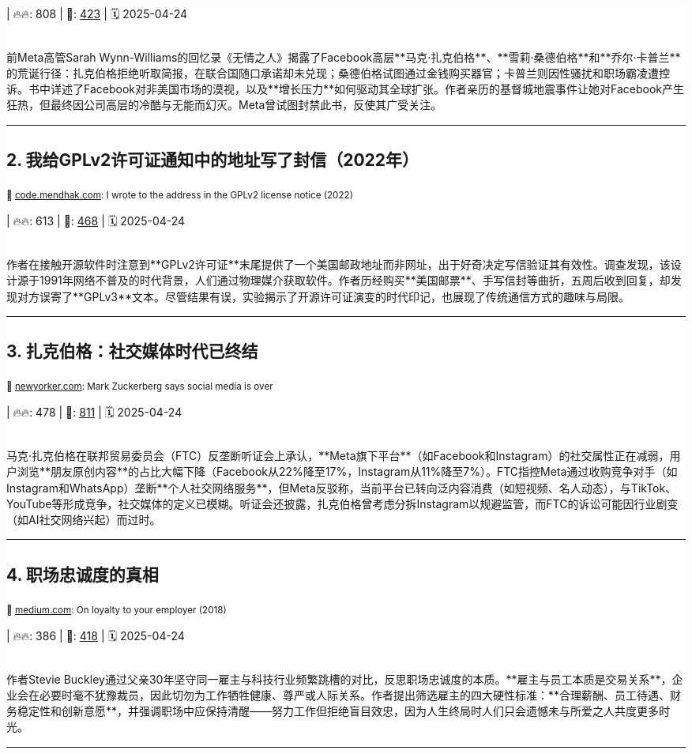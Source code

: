 
| 🔥🔥: 808 \| 💬: [423](https://news.ycombinator.com/item?id=43780363) \| 🗓️ 2025-04-24


<br />
前Meta高管Sarah Wynn-Williams的回忆录《无情之人》揭露了Facebook高层**马克·扎克伯格**、**雪莉·桑德伯格**和**乔尔·卡普兰**的荒诞行径：扎克伯格拒绝听取简报，在联合国随口承诺却未兑现；桑德伯格试图通过金钱购买器官；卡普兰则因性骚扰和职场霸凌遭控诉。书中详述了Facebook对非美国市场的漠视，以及**增长压力**如何驱动其全球扩张。作者亲历的基督城地震事件让她对Facebook产生狂热，但最终因公司高层的冷酷与无能而幻灭。Meta曾试图封禁此书，反使其广受关注。

---

## <a name="2"></a>2. 我给GPLv2许可证通知中的地址写了封信（2022年） 
<small>🔗 [code.mendhak.com](https://code.mendhak.com/gpl-v2-address-letter/): I wrote to the address in the GPLv2 license notice (2022)</small>


| 🔥🔥: 613 \| 💬: [468](https://news.ycombinator.com/item?id=43781888) \| 🗓️ 2025-04-24


<br />
作者在接触开源软件时注意到**GPLv2许可证**末尾提供了一个美国邮政地址而非网址，出于好奇决定写信验证其有效性。调查发现，该设计源于1991年网络不普及的时代背景，人们通过物理媒介获取软件。作者历经购买**美国邮票**、手写信封等曲折，五周后收到回复，却发现对方误寄了**GPLv3**文本。尽管结果有误，实验揭示了开源许可证演变的时代印记，也展现了传统通信方式的趣味与局限。

---

## <a name="3"></a>3. 扎克伯格：社交媒体时代已终结 
<small>🔗 [newyorker.com](https://www.newyorker.com/culture/infinite-scroll/mark-zuckerberg-says-social-media-is-over): Mark Zuckerberg says social media is over</small>


| 🔥🔥: 478 \| 💬: [811](https://news.ycombinator.com/item?id=43780377) \| 🗓️ 2025-04-24


<br />
马克·扎克伯格在联邦贸易委员会（FTC）反垄断听证会上承认，**Meta旗下平台**（如Facebook和Instagram）的社交属性正在减弱，用户浏览**朋友原创内容**的占比大幅下降（Facebook从22%降至17%，Instagram从11%降至7%）。FTC指控Meta通过收购竞争对手（如Instagram和WhatsApp）垄断**个人社交网络服务**，但Meta反驳称，当前平台已转向泛内容消费（如短视频、名人动态），与TikTok、YouTube等形成竞争，社交媒体的定义已模糊。听证会还披露，扎克伯格曾考虑分拆Instagram以规避监管，而FTC的诉讼可能因行业剧变（如AI社交网络兴起）而过时。

---

## <a name="4"></a>4. 职场忠诚度的真相 
<small>🔗 [medium.com](https://medium.com/hackernoon/on-loyalty-to-your-employer-c674c4b06b3a): On loyalty to your employer (2018)</small>


| 🔥🔥: 386 \| 💬: [418](https://news.ycombinator.com/item?id=43780815) \| 🗓️ 2025-04-24


<br />
作者Stevie Buckley通过父亲30年坚守同一雇主与科技行业频繁跳槽的对比，反思职场忠诚度的本质。**雇主与员工本质是交易关系**，企业会在必要时毫不犹豫裁员，因此切勿为工作牺牲健康、尊严或人际关系。作者提出筛选雇主的四大硬性标准：**合理薪酬、员工待遇、财务稳定性和创新意愿**，并强调职场中应保持清醒——努力工作但拒绝盲目效忠，因为人生终局时人们只会遗憾未与所爱之人共度更多时光。

---
